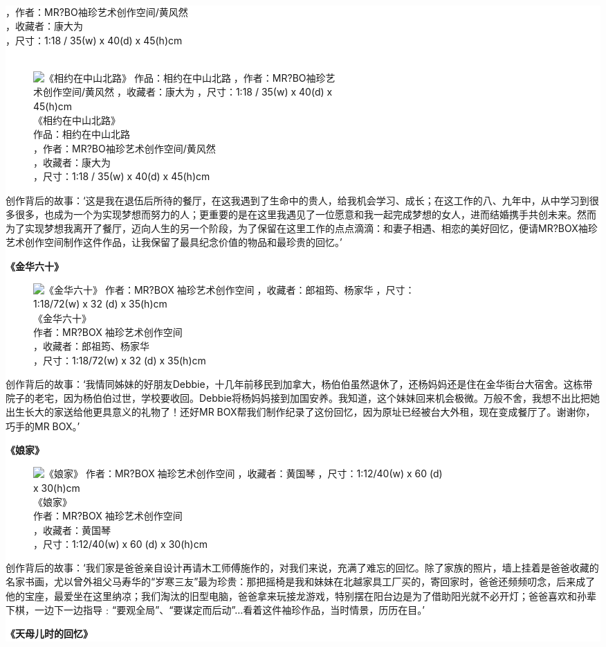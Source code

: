 ，作者：MR?BO袖珍艺术创作空间/黄风然<br />
，收藏者：康大为<br />
，尺寸：1:18 / 35(w) x 40(d) x 45(h)cm<br /></figcaption></figure><br />
	<figure id="attachment_5696934" style="width: 449px" class="wp-caption aligncenter"><img src="https://i.epochtimes.com/assets/uploads/2014/02/1402070130561454.jpg" alt="《相约在中山北路》
作品：相约在中山北路
，作者：MR?BO袖珍艺术创作空间/黄风然
，收藏者：康大为
，尺寸：1:18 / 35(w) x 40(d) x 45(h)cm
" title="《相约在中山北路》
作品：相约在中山北路
，作者：MR?BO袖珍艺术创作空间/黄风然
，收藏者：康大为
，尺寸：1:18 / 35(w) x 40(d) x 45(h)cm
" width="449" b="599"
	class="size-large wp-image-5696934" /></a><figcaption class="wp-caption-text">《相约在中山北路》<br />
作品：相约在中山北路<br />
，作者：MR?BO袖珍艺术创作空间/黄风然<br />
，收藏者：康大为<br />
，尺寸：1:18 / 35(w) x 40(d) x 45(h)cm<br /></figcaption></figure></p>
<p>创作背后的故事：‘这是我在退伍后所待的餐厅，在这我遇到了生命中的贵人，给我机会学习、成长；在这工作的八、九年中，从中学习到很多很多，也成为一个为实现梦想而努力的人；更重要的是在这里我遇见了一位愿意和我一起完成梦想的女人，进而结婚携手共创未来。然而为了实现梦想我离开了餐厅，迈向人生的另一个阶段，为了保留在这里工作的点点滴滴：和妻子相遇、相恋的美好回忆，便请MR?BOX袖珍艺术创作空间制作这件作品，让我保留了最具纪念价值的物品和最珍贵的回忆。’</p>
<p><B>《金华六十》</B></p>
<figure id="attachment_5696939" style="width: 600px" class="wp-caption aligncenter"><img src="https://i.epochtimes.com/assets/uploads/2014/02/1402070131221454-600x303.jpg" alt="《金华六十》
作者：MR?BOX 袖珍艺术创作空间
，收藏者：郎祖筠、杨家华
，尺寸：1:18/72(w) x 32 (d) x 35(h)cm
" title="《金华六十》
作者：MR?BOX 袖珍艺术创作空间
，收藏者：郎祖筠、杨家华
，尺寸：1:18/72(w) x 32 (d) x 35(h)cm
" width="600" b="303"
	class="size-large wp-image-5696939" /></a><figcaption class="wp-caption-text">《金华六十》<br />
作者：MR?BOX 袖珍艺术创作空间<br />
，收藏者：郎祖筠、杨家华<br />
，尺寸：1:18/72(w) x 32 (d) x 35(h)cm<br /></figcaption></figure>
<p>创作背后的故事：‘我情同姊妹的好朋友Debbie，十几年前移民到加拿大，杨伯伯虽然退休了，还杨妈妈还是住在金华街台大宿舍。这栋带院子的老宅，因为杨伯伯过世，学校要收回。Debbie将杨妈妈接到加国安养。我知道，这个妹妹回来机会极微。万般不舍，我想不出比把她出生长大的家送给他更具意义的礼物了！还好MR BOX帮我们制作纪录了这份回忆，因为原址已经被台大外租，现在变成餐厅了。谢谢你，巧手的MR BOX。’</p>
<p><B>《娘家》</B></p>
<figure id="attachment_5696944" style="width: 600px" class="wp-caption aligncenter"><img src="https://i.epochtimes.com/assets/uploads/2014/02/1402070131391454-600x450.jpg" alt="《娘家》
作者：MR?BOX 袖珍艺术创作空间
，收藏者：黄国琴
，尺寸：1:12/40(w) x 60 (d) x 30(h)cm
" title="《娘家》
作者：MR?BOX 袖珍艺术创作空间
，收藏者：黄国琴
，尺寸：1:12/40(w) x 60 (d) x 30(h)cm
" width="600" b="450"
	class="size-large wp-image-5696944" /></a><figcaption class="wp-caption-text">《娘家》<br />
作者：MR?BOX 袖珍艺术创作空间<br />
，收藏者：黄国琴<br />
，尺寸：1:12/40(w) x 60 (d) x 30(h)cm<br /></figcaption></figure>
<p>创作背后的故事：‘我们家是爸爸亲自设计再请木工师傅施作的，对我们来说，充满了难忘的回忆。除了家族的照片，墙上挂着是爸爸收藏的名家书画，尤以曾外祖父马寿华的“岁寒三友”最为珍贵：那把摇椅是我和妹妹在北越家具工厂买的，寄回家时，爸爸还频频叨念，后来成了他的宝座，最爱坐在这里纳凉；我们淘汰的旧型电脑，爸爸拿来玩接龙游戏，特别摆在阳台边是为了借助阳光就不必开灯；爸爸喜欢和孙辈下棋，一边下一边指导﹕“要观全局”、“要谋定而后动”…看着这件袖珍作品，当时情景，历历在目。’</p>
<p><B>《天母儿时的回忆》</B></p>
<p>
	<figure id="attachment_5696950" style="width: 600px" class="wp-caption aligncenter"><img src="https://i.epochtimes.com/assets/uploads/2014/02/1402070236101454-600x450.jpg" alt="《天母儿时的回忆》
作者：MR?BOX袖珍艺术创作空间
，收藏者：林禺孝